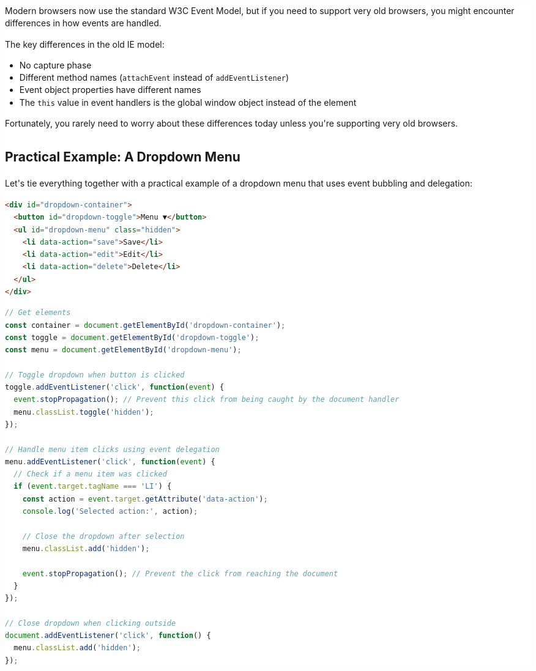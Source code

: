 Modern browsers now use the standard W3C Event Model, but if you need to support very old browsers, you might encounter differences in how events are handled.

The key differences in the old IE model:

* No capture phase
* Different method names (`attachEvent` instead of `addEventListener`)
* Event object properties have different names
* The `this` value in event handlers is the global window object instead of the element

Fortunately, you rarely need to worry about these differences today unless you're supporting very old browsers.

## Practical Example: A Dropdown Menu

Let's tie everything together with a practical example of a dropdown menu that uses event bubbling and delegation:

```html
<div id="dropdown-container">
  <button id="dropdown-toggle">Menu ▼</button>
  <ul id="dropdown-menu" class="hidden">
    <li data-action="save">Save</li>
    <li data-action="edit">Edit</li>
    <li data-action="delete">Delete</li>
  </ul>
</div>
```

```javascript
// Get elements
const container = document.getElementById('dropdown-container');
const toggle = document.getElementById('dropdown-toggle');
const menu = document.getElementById('dropdown-menu');

// Toggle dropdown when button is clicked
toggle.addEventListener('click', function(event) {
  event.stopPropagation(); // Prevent this click from being caught by the document handler
  menu.classList.toggle('hidden');
});

// Handle menu item clicks using event delegation
menu.addEventListener('click', function(event) {
  // Check if a menu item was clicked
  if (event.target.tagName === 'LI') {
    const action = event.target.getAttribute('data-action');
    console.log('Selected action:', action);
  
    // Close the dropdown after selection
    menu.classList.add('hidden');
  
    event.stopPropagation(); // Prevent the click from reaching the document
  }
});

// Close dropdown when clicking outside
document.addEventListener('click', function() {
  menu.classList.add('hidden');
});
```
